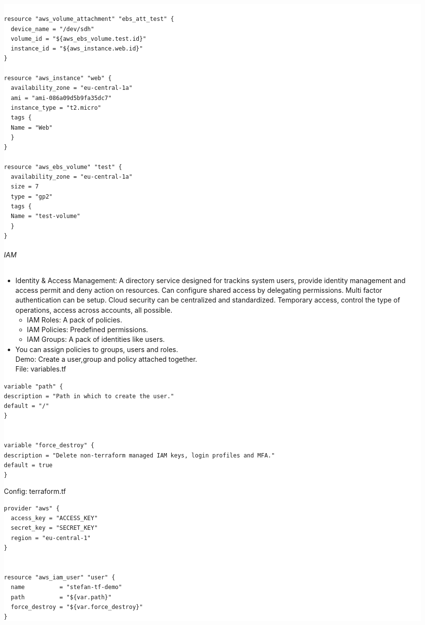 ```

resource "aws_volume_attachment" "ebs_att_test" {
  device_name = "/dev/sdh"
  volume_id = "${aws_ebs_volume.test.id}"
  instance_id = "${aws_instance.web.id}"
}

resource "aws_instance" "web" {
  availability_zone = "eu-central-1a"
  ami = "ami-086a09d5b9fa35dc7"
  instance_type = "t2.micro"
  tags {
  Name = "Web"
  }
}

resource "aws_ebs_volume" "test" {
  availability_zone = "eu-central-1a"
  size = 7
  type = "gp2"
  tags {
  Name = "test-volume"
  }
}
```
 
###### IAM
- Identity & Access Management: A directory service designed for trackins system users, provide identity management and access permit and deny action on resources. Can configure shared access by delegating permissions. Multi factor authentication can be setup. Cloud security can be centralized and standardized. Temporary access, control the type of operations, access across accounts, all possible.   
  - IAM Roles:  A pack of policies.  
  - IAM Policies: Predefined permissions.  
  - IAM Groups:  A pack of identities like users.  
- You can assign policies to groups, users and roles.  
Demo: Create a user,group and policy attached together.  
File: variables.tf
```
variable "path" {
description = "Path in which to create the user."
default = "/"
}


variable "force_destroy" {
description = "Delete non-terraform managed IAM keys, login profiles and MFA."
default = true
}
```
Config: terraform.tf
```
provider "aws" {
  access_key = "ACCESS_KEY"
  secret_key = "SECRET_KEY"
  region = "eu-central-1"
}


resource "aws_iam_user" "user" {
  name          = "stefan-tf-demo"
  path          = "${var.path}"
  force_destroy = "${var.force_destroy}"
}
```